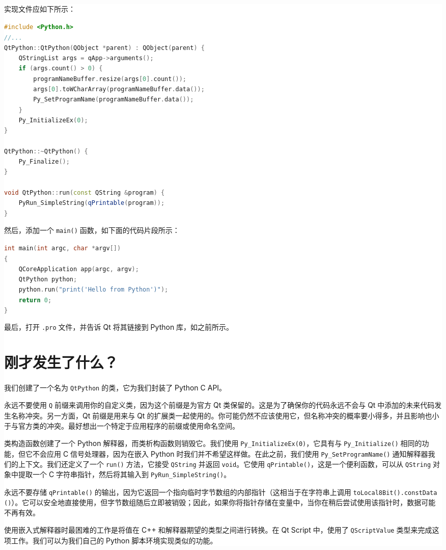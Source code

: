 实现文件应如下所示：

```cpp
#include <Python.h>
//...
QtPython::QtPython(QObject *parent) : QObject(parent) {
    QStringList args = qApp->arguments();
    if (args.count() > 0) {
        programNameBuffer.resize(args[0].count());
        args[0].toWCharArray(programNameBuffer.data());
        Py_SetProgramName(programNameBuffer.data());
    }
    Py_InitializeEx(0);
}

QtPython::~QtPython() {
    Py_Finalize();
}

void QtPython::run(const QString &program) {
    PyRun_SimpleString(qPrintable(program));
}
```

然后，添加一个 `main()` 函数，如下面的代码片段所示：

```cpp
int main(int argc, char *argv[])
{
    QCoreApplication app(argc, argv);
    QtPython python;
    python.run("print('Hello from Python')");
    return 0;
}
```

最后，打开 `.pro` 文件，并告诉 Qt 将其链接到 Python 库，如之前所示。

# 刚才发生了什么？

我们创建了一个名为 `QtPython` 的类，它为我们封装了 Python C API。

永远不要使用 `Q` 前缀来调用你的自定义类，因为这个前缀是为官方 Qt 类保留的。这是为了确保你的代码永远不会与 Qt 中添加的未来代码发生名称冲突。另一方面，Qt 前缀是用来与 Qt 的扩展类一起使用的。你可能仍然不应该使用它，但名称冲突的概率要小得多，并且影响也小于与官方类的冲突。最好想出一个特定于应用程序的前缀或使用命名空间。

类构造函数创建了一个 Python 解释器，而类析构函数则销毁它。我们使用 `Py_InitializeEx(0)`，它具有与 `Py_Initialize()` 相同的功能，但它不会应用 C 信号处理器，因为在嵌入 Python 时我们并不希望这样做。在此之前，我们使用 `Py_SetProgramName()` 通知解释器我们的上下文。我们还定义了一个 `run()` 方法，它接受 `QString` 并返回 `void`。它使用 `qPrintable()`，这是一个便利函数，可以从 `QString` 对象中提取一个 C 字符串指针，然后将其输入到 `PyRun_SimpleString()`。

永远不要存储 `qPrintable()` 的输出，因为它返回一个指向临时字节数组的内部指针（这相当于在字符串上调用 `toLocal8Bit().constData()`）。它可以安全地直接使用，但字节数组随后立即被销毁；因此，如果你将指针存储在变量中，当你在稍后尝试使用该指针时，数据可能不再有效。

使用嵌入式解释器时最困难的工作是将值在 C++ 和解释器期望的类型之间进行转换。在 Qt Script 中，使用了 `QScriptValue` 类型来完成这项工作。我们可以为我们自己的 Python 脚本环境实现类似的功能。
